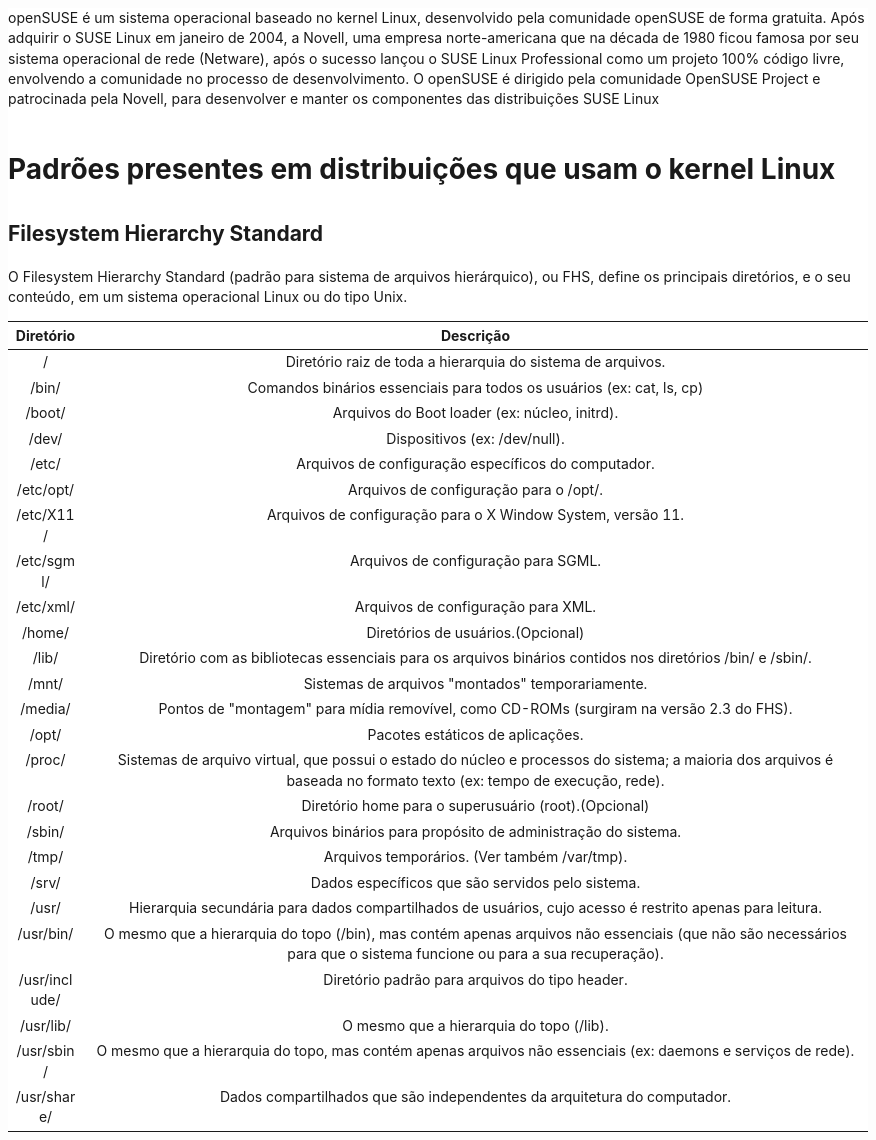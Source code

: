 openSUSE é um sistema operacional baseado no kernel Linux, desenvolvido pela comunidade openSUSE de forma gratuita.
Após adquirir o SUSE Linux em janeiro de 2004, a Novell, uma empresa norte-americana que na década de 1980 ficou famosa por seu sistema operacional de rede (Netware), após o sucesso lançou o SUSE Linux Professional como um projeto 100% código livre, envolvendo a comunidade no processo de desenvolvimento.
O openSUSE é dirigido pela comunidade OpenSUSE Project e patrocinada pela Novell, para desenvolver e manter os componentes das distribuições SUSE Linux 

# Padrões presentes em distribuições que usam o kernel Linux

## Filesystem Hierarchy Standard

O Filesystem Hierarchy Standard (padrão para sistema de arquivos hierárquico), ou FHS, define os principais diretórios, e o seu conteúdo, em um sistema operacional Linux ou do tipo Unix.

| Diretório        | Descrição                                                                                                                                                           |
|:----------------:|:-------------------------------------------------------------------------------------------------------------------------------------------------------------------:|
| /                | Diretório raiz de toda a hierarquia do sistema de arquivos.                                                                                                         |
| /bin/            | Comandos binários essenciais para todos os usuários (ex: cat, ls, cp)                                                                                               |
| /boot/           | Arquivos do Boot loader (ex: núcleo, initrd).                                                                                                                       |
| /dev/            | Dispositivos (ex: /dev/null).                                                                                                                                       |
| /etc/            | Arquivos de configuração específicos do computador.                                                                                                                 |
| /etc/opt/        | Arquivos de configuração para o /opt/.                                                                                                                              |
| /etc/X11/        | Arquivos de configuração para o X Window System, versão 11.                                                                                                         |
| /etc/sgml/       | Arquivos de configuração para SGML.                                                                                                                                 |
| /etc/xml/        | Arquivos de configuração para XML.                                                                                                                                  |
| /home/           | Diretórios de usuários.(Opcional)                                                                                                                                   |
| /lib/            | Diretório com as bibliotecas essenciais para os arquivos binários contidos nos diretórios /bin/ e /sbin/.                                                           |
| /mnt/            | Sistemas de arquivos "montados" temporariamente.                                                                                                                    |
| /media/          | Pontos de "montagem" para mídia removível, como CD-ROMs (surgiram na versão 2.3 do FHS).                                                                            |
| /opt/            | Pacotes estáticos de aplicações.                                                                                                                                    |
| /proc/           | Sistemas de arquivo virtual, que possui o estado do núcleo e processos do sistema; a maioria dos arquivos é baseada no formato texto (ex: tempo de execução, rede). |
| /root/           | Diretório home para o superusuário (root).(Opcional)                                                                                                                |
| /sbin/           | Arquivos binários para propósito de administração do sistema.                                                                                                       |
| /tmp/            | Arquivos temporários. (Ver também /var/tmp).                                                                                                                        |
| /srv/            | Dados específicos que são servidos pelo sistema.                                                                                                                    |
| /usr/            | Hierarquia secundária para dados compartilhados de usuários, cujo acesso é restrito apenas para leitura.                                                            |
| /usr/bin/        | O mesmo que a hierarquia do topo (/bin), mas contém apenas arquivos não essenciais (que não são necessários para que o sistema funcione ou para a sua recuperação). |
| /usr/include/    | Diretório padrão para arquivos do tipo header.                                                                                                                      |
| /usr/lib/        | O mesmo que a hierarquia do topo (/lib).                                                                                                                            |
| /usr/sbin/       | O mesmo que a hierarquia do topo, mas contém apenas arquivos não essenciais (ex: daemons e serviços de rede).                                                       |
| /usr/share/      | Dados compartilhados que são independentes da arquitetura do computador.                                                                                            |